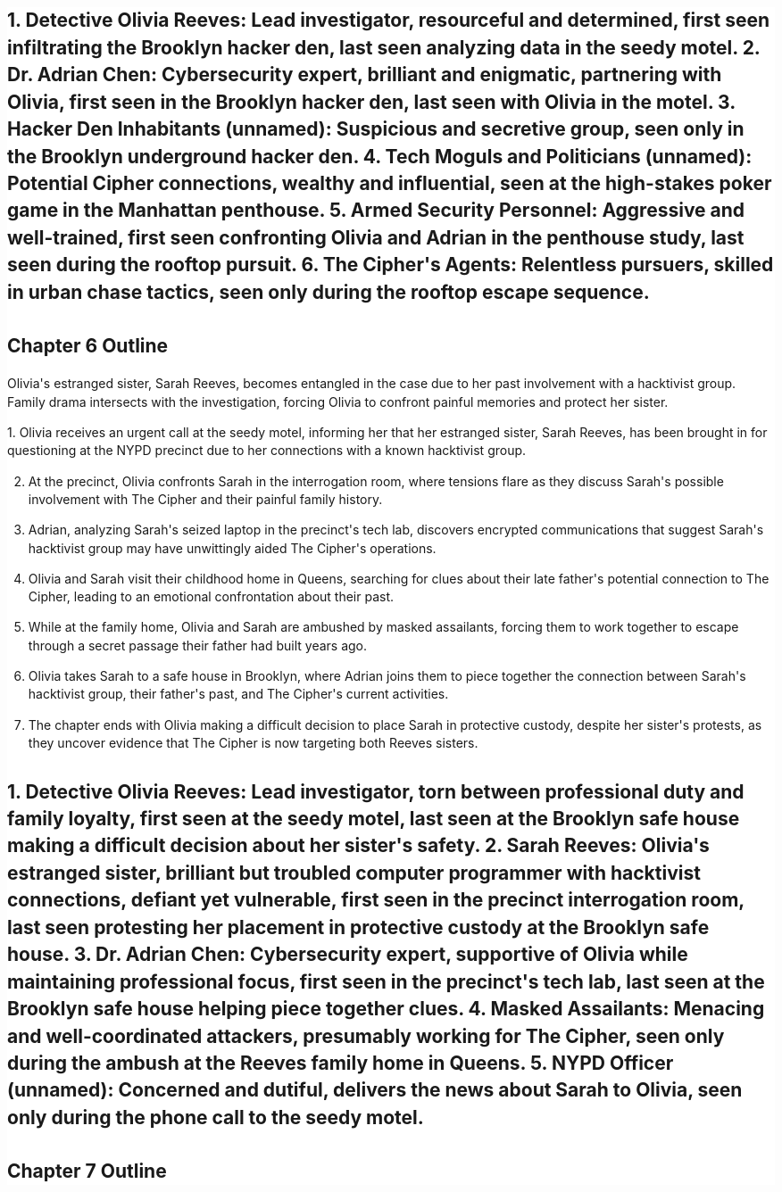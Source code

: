 </events>

<characters>1. Detective Olivia Reeves: Lead investigator, resourceful and determined, first seen infiltrating the Brooklyn hacker den, last seen analyzing data in the seedy motel.
2. Dr. Adrian Chen: Cybersecurity expert, brilliant and enigmatic, partnering with Olivia, first seen in the Brooklyn hacker den, last seen with Olivia in the motel.
3. Hacker Den Inhabitants (unnamed): Suspicious and secretive group, seen only in the Brooklyn underground hacker den.
4. Tech Moguls and Politicians (unnamed): Potential Cipher connections, wealthy and influential, seen at the high-stakes poker game in the Manhattan penthouse.
5. Armed Security Personnel: Aggressive and well-trained, first seen confronting Olivia and Adrian in the penthouse study, last seen during the rooftop pursuit.
6. The Cipher's Agents: Relentless pursuers, skilled in urban chase tactics, seen only during the rooftop escape sequence.</characters>
----------------
## Chapter 6 Outline

<synopsis>Olivia's estranged sister, Sarah Reeves, becomes entangled in the case due to her past involvement with a hacktivist group. Family drama intersects with the investigation, forcing Olivia to confront painful memories and protect her sister.</synopsis>

<events>
1. Olivia receives an urgent call at the seedy motel, informing her that her estranged sister, Sarah Reeves, has been brought in for questioning at the NYPD precinct due to her connections with a known hacktivist group.

2. At the precinct, Olivia confronts Sarah in the interrogation room, where tensions flare as they discuss Sarah's possible involvement with The Cipher and their painful family history.

3. Adrian, analyzing Sarah's seized laptop in the precinct's tech lab, discovers encrypted communications that suggest Sarah's hacktivist group may have unwittingly aided The Cipher's operations.

4. Olivia and Sarah visit their childhood home in Queens, searching for clues about their late father's potential connection to The Cipher, leading to an emotional confrontation about their past.

5. While at the family home, Olivia and Sarah are ambushed by masked assailants, forcing them to work together to escape through a secret passage their father had built years ago.

6. Olivia takes Sarah to a safe house in Brooklyn, where Adrian joins them to piece together the connection between Sarah's hacktivist group, their father's past, and The Cipher's current activities.

7. The chapter ends with Olivia making a difficult decision to place Sarah in protective custody, despite her sister's protests, as they uncover evidence that The Cipher is now targeting both Reeves sisters.

</events>

<characters>1. Detective Olivia Reeves: Lead investigator, torn between professional duty and family loyalty, first seen at the seedy motel, last seen at the Brooklyn safe house making a difficult decision about her sister's safety.
2. Sarah Reeves: Olivia's estranged sister, brilliant but troubled computer programmer with hacktivist connections, defiant yet vulnerable, first seen in the precinct interrogation room, last seen protesting her placement in protective custody at the Brooklyn safe house.
3. Dr. Adrian Chen: Cybersecurity expert, supportive of Olivia while maintaining professional focus, first seen in the precinct's tech lab, last seen at the Brooklyn safe house helping piece together clues.
4. Masked Assailants: Menacing and well-coordinated attackers, presumably working for The Cipher, seen only during the ambush at the Reeves family home in Queens.
5. NYPD Officer (unnamed): Concerned and dutiful, delivers the news about Sarah to Olivia, seen only during the phone call to the seedy motel.</characters>
----------------
## Chapter 7 Outline
